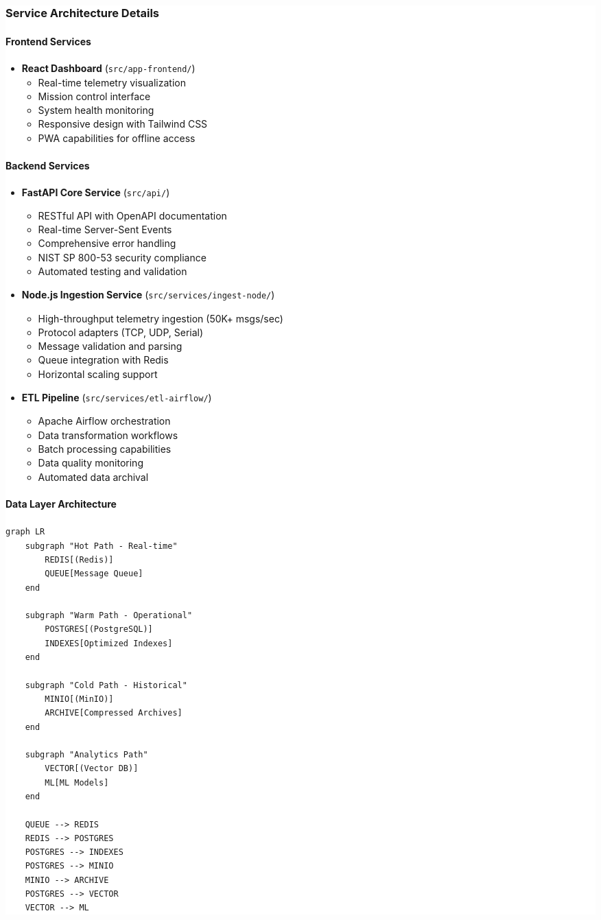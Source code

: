 ### Service Architecture Details

#### Frontend Services

- **React Dashboard** (`src/app-frontend/`)
  - Real-time telemetry visualization
  - Mission control interface
  - System health monitoring
  - Responsive design with Tailwind CSS
  - PWA capabilities for offline access

#### Backend Services

- **FastAPI Core Service** (`src/api/`)
  - RESTful API with OpenAPI documentation
  - Real-time Server-Sent Events
  - Comprehensive error handling
  - NIST SP 800-53 security compliance
  - Automated testing and validation

- **Node.js Ingestion Service** (`src/services/ingest-node/`)
  - High-throughput telemetry ingestion (50K+ msgs/sec)
  - Protocol adapters (TCP, UDP, Serial)
  - Message validation and parsing
  - Queue integration with Redis
  - Horizontal scaling support

- **ETL Pipeline** (`src/services/etl-airflow/`)
  - Apache Airflow orchestration
  - Data transformation workflows
  - Batch processing capabilities
  - Data quality monitoring
  - Automated data archival

#### Data Layer Architecture

```mermaid
graph LR
    subgraph "Hot Path - Real-time"
        REDIS[(Redis)]
        QUEUE[Message Queue]
    end

    subgraph "Warm Path - Operational"
        POSTGRES[(PostgreSQL)]
        INDEXES[Optimized Indexes]
    end

    subgraph "Cold Path - Historical"
        MINIO[(MinIO)]
        ARCHIVE[Compressed Archives]
    end

    subgraph "Analytics Path"
        VECTOR[(Vector DB)]
        ML[ML Models]
    end

    QUEUE --> REDIS
    REDIS --> POSTGRES
    POSTGRES --> INDEXES
    POSTGRES --> MINIO
    MINIO --> ARCHIVE
    POSTGRES --> VECTOR
    VECTOR --> ML
```